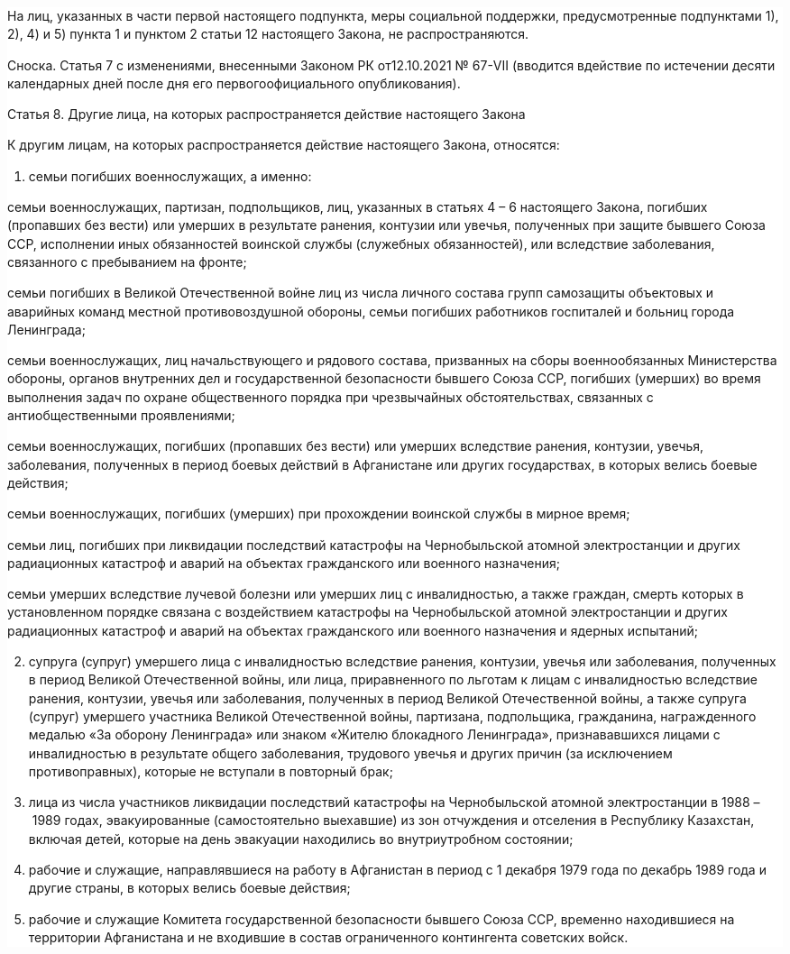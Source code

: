 На лиц, указанных в части первой настоящего подпункта, меры социальной поддержки, предусмотренные подпунктами 1), 2), 4) и 5) пункта 1 и пунктом 2 статьи 12 настоящего Закона, не распространяются.

Сноска. Статья 7 с изменениями, внесенными Законом РК от12.10.2021 № 67-VII (вводится вдействие по истечении десяти календарных дней после дня его первогоофициального опубликования).

Статья 8. Другие лица, на которых распространяется  действие настоящего Закона

К другим лицам, на которых распространяется действие настоящего Закона, относятся:

1) семьи погибших военнослужащих, а именно:

семьи военнослужащих, партизан, подпольщиков, лиц, указанных в статьях 4 – 6 настоящего Закона, погибших (пропавших без вести) или умерших в результате ранения, контузии или увечья, полученных при защите бывшего Союза ССР, исполнении иных обязанностей воинской службы (служебных обязанностей), или вследствие заболевания, связанного с пребыванием на фронте;

семьи погибших в Великой Отечественной войне лиц из числа личного состава групп самозащиты объектовых и аварийных команд местной противовоздушной обороны, семьи погибших работников госпиталей и больниц города Ленинграда;

семьи военнослужащих, лиц начальствующего и рядового состава, призванных на сборы военнообязанных Министерства обороны, органов внутренних дел и государственной безопасности бывшего Союза ССР, погибших (умерших) во время выполнения задач по охране общественного порядка при чрезвычайных обстоятельствах, связанных с антиобщественными проявлениями;

семьи военнослужащих, погибших (пропавших без вести) или умерших вследствие ранения, контузии, увечья, заболевания, полученных в период боевых действий в Афганистане или других государствах, в которых велись боевые действия;

семьи военнослужащих, погибших (умерших) при прохождении воинской службы в мирное время;

семьи лиц, погибших при ликвидации последствий катастрофы на Чернобыльской атомной электростанции и других радиационных катастроф и аварий на объектах гражданского или военного назначения;

семьи умерших вследствие лучевой болезни или умерших лиц с инвалидностью, а также граждан, смерть которых в установленном порядке связана с воздействием катастрофы на Чернобыльской атомной электростанции и других радиационных катастроф и аварий на объектах гражданского или военного назначения и ядерных испытаний;

2) супруга (супруг) умершего лица с инвалидностью вследствие ранения, контузии, увечья или заболевания, полученных в период Великой Отечественной войны, или лица, приравненного по льготам к лицам с инвалидностью вследствие ранения, контузии, увечья или заболевания, полученных в период Великой Отечественной войны, а также супруга (супруг) умершего участника Великой Отечественной войны, партизана, подпольщика, гражданина, награжденного медалью «За оборону Ленинграда» или знаком «Жителю блокадного Ленинграда», признававшихся лицами с инвалидностью в результате общего заболевания, трудового увечья и других причин (за исключением противоправных), которые не вступали в повторный брак;

3) лица из числа участников ликвидации последствий катастрофы на Чернобыльской атомной электростанции в 1988 – 1989 годах, эвакуированные (самостоятельно выехавшие) из зон отчуждения и отселения в Республику Казахстан, включая детей, которые на день эвакуации находились во внутриутробном состоянии;

4) рабочие и служащие, направлявшиеся на работу в Афганистан в период с 1 декабря 1979 года по декабрь 1989 года и другие страны, в которых велись боевые действия;

5) рабочие и служащие Комитета государственной безопасности бывшего Союза ССР, временно находившиеся на территории Афганистана и не входившие в состав ограниченного контингента советских войск.
